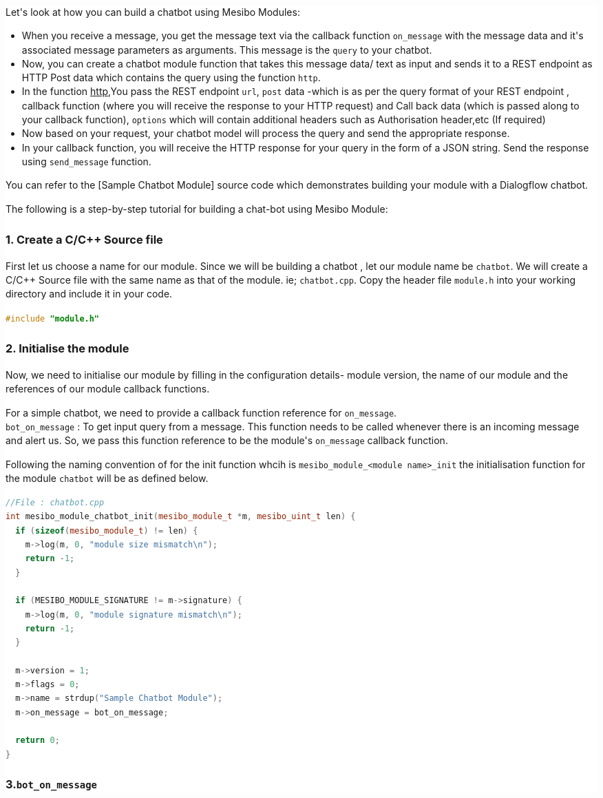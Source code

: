 Let's look at how you can build a chatbot using Mesibo Modules:
- When you receive a message, you get the message text via the callback function `on_message` with the message data and it's associated message parameters as arguments. This message is the `query` to your chatbot.
- Now, you can create a chatbot module function that takes this message data/ text as input and sends it to a REST endpoint as HTTP Post data which contains the query using the function `http`. 
- In the function [http](),You pass the REST endpoint `url`, `post` data -which is as per the query format of your REST endpoint , callback function (where you will receive the response to your HTTP request) and Call back data (which is passed along to your callback function), `options` which will contain additional headers such as Authorisation header,etc (If required)
- Now based on your request, your chatbot model will process the query and send the appropriate response.
- In your callback function, you will receive the HTTP response for your query in the form of a JSON string. Send the  response using  `send_message` function.

You can refer to the [Sample Chatbot Module] source code which demonstrates building your module with a Dialogflow chatbot. 

The following is a step-by-step tutorial for building a chat-bot using Mesibo Module:

### 1. Create a C/C++ Source file
First let us choose a name for our module. Since we will be building a chatbot , let our module name be `chatbot`. We  will create a C/C++ Source file with the same name as that of the module. ie; `chatbot.cpp`. Copy the header file `module.h` into your working directory and include it in your code.
```cpp
#include "module.h"
```

### 2. Initialise the module
Now, we need to initialise our module by filling in the configuration details- module version, the name of our module and  the references of our module callback functions.

For a simple chatbot, we need to provide a callback function reference for `on_message`.  
`bot_on_message` : To get input query from a message. This function needs to be called whenever there is an incoming message and alert us. So, we pass this function reference to be the module's `on_message` callback function.

Following the naming convention of for the init function whcih is `mesibo_module_<module name>_init` the initialisation function for the module `chatbot` will be as defined below.

```cpp
//File : chatbot.cpp
int mesibo_module_chatbot_init(mesibo_module_t *m, mesibo_uint_t len) {
  if (sizeof(mesibo_module_t) != len) {
    m->log(m, 0, "module size mismatch\n");
    return -1;
  }

  if (MESIBO_MODULE_SIGNATURE != m->signature) {
    m->log(m, 0, "module signature mismatch\n");
    return -1;
  }

  m->version = 1;
  m->flags = 0;
  m->name = strdup("Sample Chatbot Module");
  m->on_message = bot_on_message;

  return 0;
}
```
### 3.`bot_on_message`
